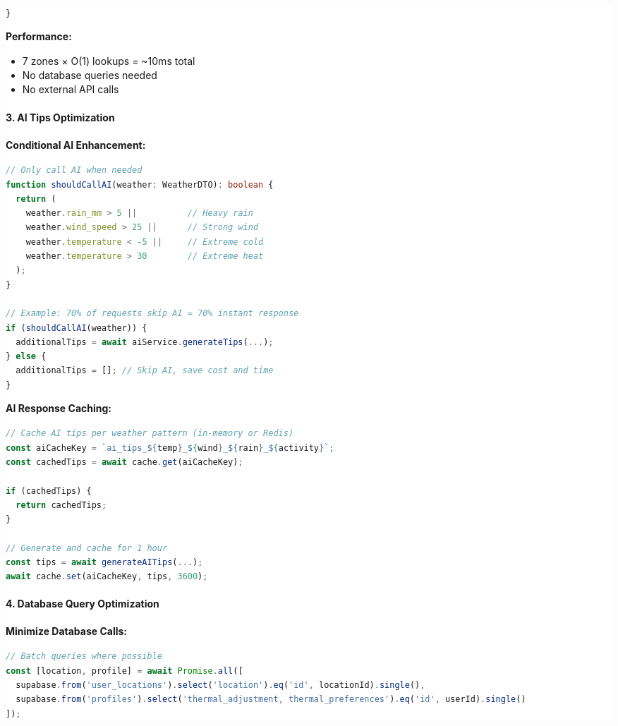 ```typescript
}
```

**Performance:**
- 7 zones × O(1) lookups = ~10ms total
- No database queries needed
- No external API calls

#### 3. AI Tips Optimization

**Conditional AI Enhancement:**
```typescript
// Only call AI when needed
function shouldCallAI(weather: WeatherDTO): boolean {
  return (
    weather.rain_mm > 5 ||          // Heavy rain
    weather.wind_speed > 25 ||      // Strong wind
    weather.temperature < -5 ||     // Extreme cold
    weather.temperature > 30        // Extreme heat
  );
}

// Example: 70% of requests skip AI = 70% instant response
if (shouldCallAI(weather)) {
  additionalTips = await aiService.generateTips(...);
} else {
  additionalTips = []; // Skip AI, save cost and time
}
```

**AI Response Caching:**
```typescript
// Cache AI tips per weather pattern (in-memory or Redis)
const aiCacheKey = `ai_tips_${temp}_${wind}_${rain}_${activity}`;
const cachedTips = await cache.get(aiCacheKey);

if (cachedTips) {
  return cachedTips;
}

// Generate and cache for 1 hour
const tips = await generateAITips(...);
await cache.set(aiCacheKey, tips, 3600);
```

#### 4. Database Query Optimization

**Minimize Database Calls:**
```typescript
// Batch queries where possible
const [location, profile] = await Promise.all([
  supabase.from('user_locations').select('location').eq('id', locationId).single(),
  supabase.from('profiles').select('thermal_adjustment, thermal_preferences').eq('id', userId).single()
]);
```
